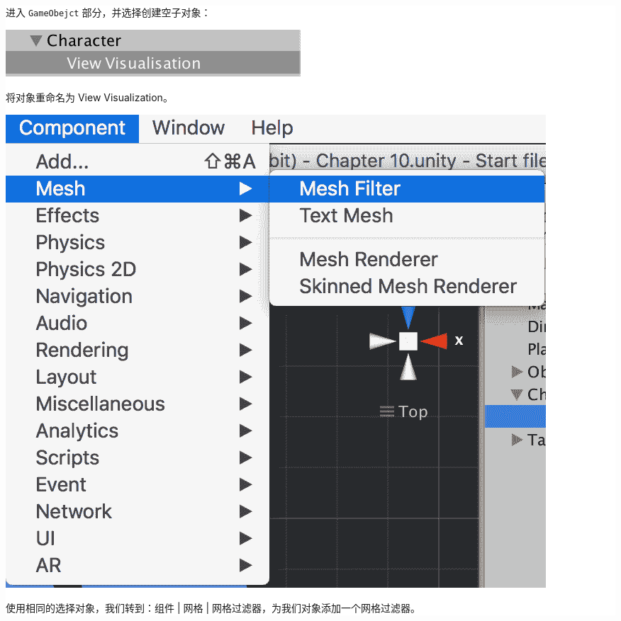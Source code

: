 进入 `GameObejct` 部分，并选择创建空子对象：

![](img/4c1a9279-a634-46f5-9c9f-e509234a12a7.png)

将对象重命名为 View Visualization。

![](img/7c219883-29ed-4ef9-a3b0-106a78f48dc9.png)

使用相同的选择对象，我们转到：组件 | 网格 | 网格过滤器，为我们对象添加一个网格过滤器。
